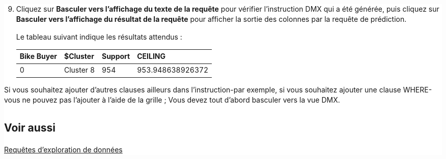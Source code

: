 9. Cliquez sur **Basculer vers l’affichage du texte de la requête** pour vérifier l’instruction DMX qui a été générée, puis cliquez sur **Basculer vers l’affichage du résultat de la requête** pour afficher la sortie des colonnes par la requête de prédiction.  
  
     Le tableau suivant indique les résultats attendus :  
  
    |Bike Buyer|$Cluster|Support|CEILING|  
    |----------------|--------------|-------------|-------------|  
    |0|Cluster 8|954|953.948638926372|  
  
 Si vous souhaitez ajouter d’autres clauses ailleurs dans l’instruction-par exemple, si vous souhaitez ajouter une clause WHERE-vous ne pouvez pas l’ajouter à l’aide de la grille ; Vous devez tout d’abord basculer vers la vue DMX.  
  
## <a name="see-also"></a>Voir aussi  
 [Requêtes d’exploration de données](data-mining-queries.md)  
  
  
